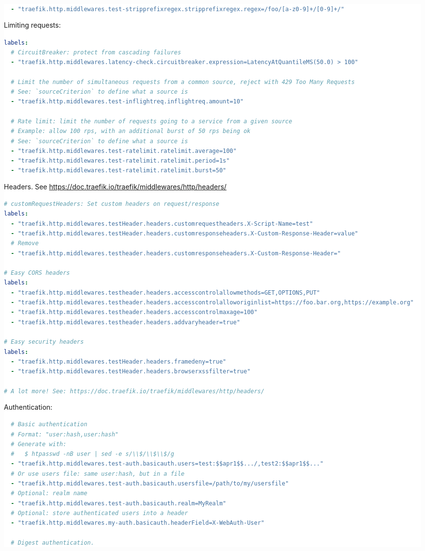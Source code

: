 ```yaml
  - "traefik.http.middlewares.test-stripprefixregex.stripprefixregex.regex=/foo/[a-z0-9]+/[0-9]+/"
```

Limiting requests:

```yaml
labels:
  # CircuitBreaker: protect from cascading failures
  - "traefik.http.middlewares.latency-check.circuitbreaker.expression=LatencyAtQuantileMS(50.0) > 100"

  # Limit the number of simultaneous requests from a common source, reject with 429 Too Many Requests
  # See: `sourceCriterion` to define what a source is
  - "traefik.http.middlewares.test-inflightreq.inflightreq.amount=10"

  # Rate limit: limit the number of requests going to a service from a given source
  # Example: allow 100 rps, with an additional burst of 50 rps being ok
  # See: `sourceCriterion` to define what a source is
  - "traefik.http.middlewares.test-ratelimit.ratelimit.average=100"
  - "traefik.http.middlewares.test-ratelimit.ratelimit.period=1s"
  - "traefik.http.middlewares.test-ratelimit.ratelimit.burst=50"
```

Headers. See <https://doc.traefik.io/traefik/middlewares/http/headers/>

```yaml
# customRequestHeaders: Set custom headers on request/response
labels:
  - "traefik.http.middlewares.testHeader.headers.customrequestheaders.X-Script-Name=test"
  - "traefik.http.middlewares.testHeader.headers.customresponseheaders.X-Custom-Response-Header=value"
  # Remove
  - "traefik.http.middlewares.testheader.headers.customresponseheaders.X-Custom-Response-Header="

# Easy CORS headers
labels:
  - "traefik.http.middlewares.testheader.headers.accesscontrolallowmethods=GET,OPTIONS,PUT"
  - "traefik.http.middlewares.testheader.headers.accesscontrolalloworiginlist=https://foo.bar.org,https://example.org"
  - "traefik.http.middlewares.testheader.headers.accesscontrolmaxage=100"
  - "traefik.http.middlewares.testheader.headers.addvaryheader=true"

# Easy security headers
labels:
  - "traefik.http.middlewares.testHeader.headers.framedeny=true"
  - "traefik.http.middlewares.testHeader.headers.browserxssfilter=true"

# A lot more! See: https://doc.traefik.io/traefik/middlewares/http/headers/
```

Authentication:

```yaml
  # Basic authentication
  # Format: "user:hash,user:hash"
  # Generate with:
  #   $ htpasswd -nB user | sed -e s/\\$/\\$\\$/g
  - "traefik.http.middlewares.test-auth.basicauth.users=test:$$apr1$$.../,test2:$$apr1$$..."
  # Or use users file: same user:hash, but in a file
  - "traefik.http.middlewares.test-auth.basicauth.usersfile=/path/to/my/usersfile"
  # Optional: realm name
  - "traefik.http.middlewares.test-auth.basicauth.realm=MyRealm"
  # Optional: store authenticated users into a header
  - "traefik.http.middlewares.my-auth.basicauth.headerField=X-WebAuth-User"

  # Digest authentication.
```